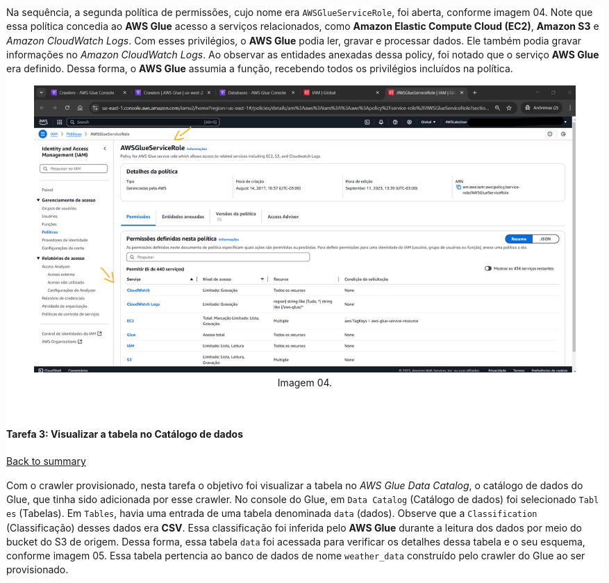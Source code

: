 Na sequência, a segunda política de permissões, cujo nome era `AWSGlueServiceRole`, foi aberta, conforme imagem 04. Note que essa política concedia ao **AWS Glue** acesso a serviços relacionados, como **Amazon Elastic Compute Cloud (EC2)**, **Amazon S3** e *Amazon CloudWatch Logs*. Com esses privilégios, o **AWS Glue** podia ler, gravar e processar dados. Ele também podia gravar informações no *Amazon CloudWatch Logs*. Ao observar as entidades anexadas dessa policy, foi notado que o serviço **AWS Glue** era definido. Dessa forma, o **AWS Glue** assumia a função, recebendo todos os privilégios incluídos na política.

<div align="Center"><figure>
    <img src="./0-aux/img04.png" alt="img04"><br>
    <figcaption>Imagem 04.</figcaption>
</figure></div><br>

<a name="item01.3"><h4>Tarefa 3: Visualizar a tabela no Catálogo de dados</h4></a>[Back to summary](#item0)

Com o crawler provisionado, nesta tarefa o objetivo foi visualizar a tabela no *AWS Glue Data Catalog*, o catálogo de dados do Glue, que tinha sido adicionada por esse crawler. No console do Glue, em `Data Catalog` (Catálogo de dados) foi selecionado `Tables` (Tabelas). Em `Tables`, havia uma entrada de uma tabela denominada `data` (dados). Observe que a `Classification` (Classificação) desses dados era **CSV**. Essa classificação foi inferida pelo **AWS Glue** durante a leitura dos dados por meio do bucket do S3 de origem. Dessa forma, essa tabela `data` foi acessada para verificar os detalhes dessa tabela e o seu esquema, conforme imagem 05. Essa tabela pertencia ao banco de dados de nome `weather_data` construído pelo crawler do Glue ao ser provisionado.

<div align="Center"><figure>